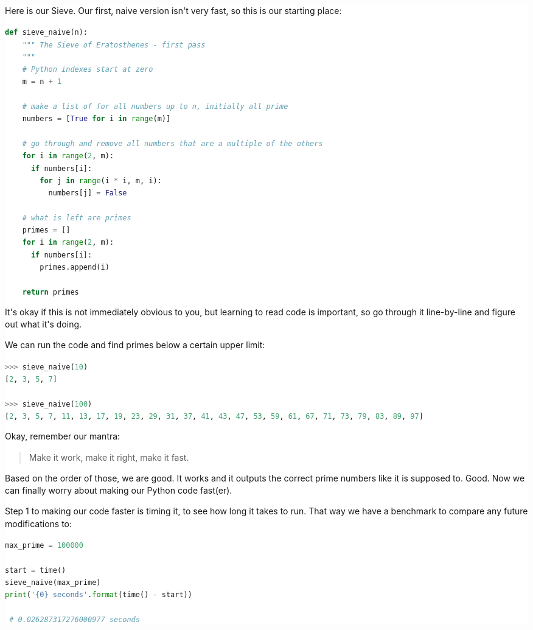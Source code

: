 Here is our Sieve. Our first, naive version isn't very fast, so this is our starting place:

```python
def sieve_naive(n):
    """ The Sieve of Eratosthenes - first pass
    """
    # Python indexes start at zero
    m = n + 1

    # make a list of for all numbers up to n, initially all prime
    numbers = [True for i in range(m)]

    # go through and remove all numbers that are a multiple of the others
    for i in range(2, m):
      if numbers[i]:
        for j in range(i * i, m, i):
          numbers[j] = False

    # what is left are primes
    primes = []
    for i in range(2, m):
      if numbers[i]:
        primes.append(i)

    return primes
```

It's okay if this is not immediately obvious to you, but learning to read code is important, so go through it line-by-line and figure out what it's doing.

We can run the code and find primes below a certain upper limit:

```python
>>> sieve_naive(10)
[2, 3, 5, 7]

>>> sieve_naive(100)
[2, 3, 5, 7, 11, 13, 17, 19, 23, 29, 31, 37, 41, 43, 47, 53, 59, 61, 67, 71, 73, 79, 83, 89, 97]
```

Okay, remember our mantra:

> Make it work, make it right, make it fast.

Based on the order of those, we are good. It works and it outputs the correct prime numbers like it is supposed to. Good. Now we can finally worry about making our Python code fast(er).

Step 1 to making our code faster is timing it, to see how long it takes to run. That way we have a benchmark to compare any future modifications to:

```python
max_prime = 100000

start = time()
sieve_naive(max_prime)
print('{0} seconds'.format(time() - start))
 
 # 0.026287317276000977 seconds
```
